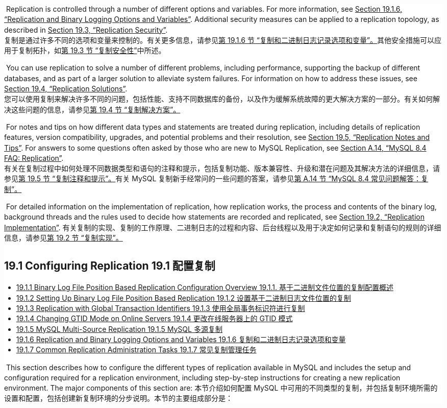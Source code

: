 ​    Replication is controlled through a number of different options and    variables. For more information, see    [Section 19.1.6, “Replication and Binary Logging Options and Variables”](https://dev.mysql.com/doc/refman/8.4/en/replication-options.html). Additional security measures    can be applied to a replication topology, as described in    [Section 19.3, “Replication Security”](https://dev.mysql.com/doc/refman/8.4/en/replication-security.html).  
复制是通过许多不同的选项和变量来控制的。有关更多信息，请参见[第 19.1.6 节 “复制和二进制日志记录选项和变量”。](https://dev.mysql.com/doc/refman/8.4/en/replication-options.html)其他安全措施可以应用于复制拓扑，如[第 19.3 节 “复制安全性”](https://dev.mysql.com/doc/refman/8.4/en/replication-security.html)中所述。

​    You can use replication to solve a number of different problems,    including performance, supporting the backup of different databases,    and as part of a larger solution to alleviate system failures. For    information on how to address these issues, see    [Section 19.4, “Replication Solutions”](https://dev.mysql.com/doc/refman/8.4/en/replication-solutions.html).  
您可以使用复制来解决许多不同的问题，包括性能、支持不同数据库的备份，以及作为缓解系统故障的更大解决方案的一部分。有关如何解决这些问题的信息，请参见[第 19.4 节 “复制解决方案”。](https://dev.mysql.com/doc/refman/8.4/en/replication-solutions.html)

​    For notes and tips on how different data types and statements are    treated during replication, including details of replication    features, version compatibility, upgrades, and potential problems    and their resolution, see [Section 19.5, “Replication Notes and Tips”](https://dev.mysql.com/doc/refman/8.4/en/replication-notes.html). For    answers to some questions often asked by those who are new to MySQL    Replication, see [Section A.14, “MySQL 8.4 FAQ: Replication”](https://dev.mysql.com/doc/refman/8.4/en/faqs-replication.html).  
有关在复制过程中如何处理不同数据类型和语句的注释和提示，包括复制功能、版本兼容性、升级和潜在问题及其解决方法的详细信息，请参见[第 19.5 节 “复制注释和提示”。](https://dev.mysql.com/doc/refman/8.4/en/replication-notes.html)有关 MySQL 复制新手经常问的一些问题的答案，请参见[第 A.14 节 “MySQL 8.4 常见问题解答：复制”。](https://dev.mysql.com/doc/refman/8.4/en/faqs-replication.html)

​    For detailed information on the implementation of replication, how    replication works, the process and contents of the binary log,    background threads and the rules used to decide how statements are    recorded and replicated, see    [Section 19.2, “Replication Implementation”](https://dev.mysql.com/doc/refman/8.4/en/replication-implementation.html). 
有关复制的实现、复制的工作原理、二进制日志的过程和内容、后台线程以及用于决定如何记录和复制语句的规则的详细信息，请参见[第 19.2 节 “复制实现”。](https://dev.mysql.com/doc/refman/8.4/en/replication-implementation.html)

## 19.1 Configuring Replication 19.1 配置复制

- [19.1.1 Binary Log File Position Based Replication Configuration Overview 19.1.1. 基于二进制文件位置的复制配置概述](https://dev.mysql.com/doc/refman/8.4/en/binlog-replication-configuration-overview.html)
- [19.1.2 Setting Up Binary Log File Position Based Replication 19.1.2 设置基于二进制日志文件位置的复制](https://dev.mysql.com/doc/refman/8.4/en/replication-howto.html)
- [19.1.3 Replication with Global Transaction Identifiers 19.1.3 使用全局事务标识符进行复制](https://dev.mysql.com/doc/refman/8.4/en/replication-gtids.html)
- [19.1.4 Changing GTID Mode on Online Servers 19.1.4 更改在线服务器上的 GTID 模式](https://dev.mysql.com/doc/refman/8.4/en/replication-mode-change-online.html)
- [19.1.5 MySQL Multi-Source Replication 19.1.5 MySQL 多源复制](https://dev.mysql.com/doc/refman/8.4/en/replication-multi-source.html)
- [19.1.6 Replication and Binary Logging Options and Variables 19.1.6 复制和二进制日志记录选项和变量](https://dev.mysql.com/doc/refman/8.4/en/replication-options.html)
- [19.1.7 Common Replication Administration Tasks 19.1.7 常见复制管理任务](https://dev.mysql.com/doc/refman/8.4/en/replication-administration.html)

​    This section describes how to configure the different types of    replication available in MySQL and includes the setup and    configuration required for a replication environment, including    step-by-step instructions for creating a new replication    environment. The major components of this section are: 
本节介绍如何配置 MySQL 中可用的不同类型的复制，并包括复制环境所需的设置和配置，包括创建新复制环境的分步说明。本节的主要组成部分是：

